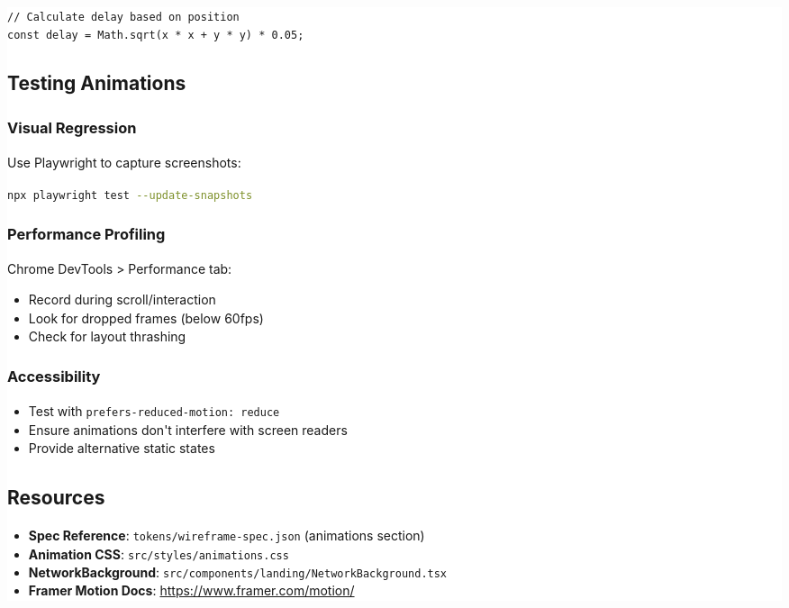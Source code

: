 ```tsx
// Calculate delay based on position
const delay = Math.sqrt(x * x + y * y) * 0.05;
```

## Testing Animations

### Visual Regression

Use Playwright to capture screenshots:

```bash
npx playwright test --update-snapshots
```

### Performance Profiling

Chrome DevTools > Performance tab:

- Record during scroll/interaction
- Look for dropped frames (below 60fps)
- Check for layout thrashing

### Accessibility

- Test with `prefers-reduced-motion: reduce`
- Ensure animations don't interfere with screen readers
- Provide alternative static states

## Resources

- **Spec Reference**: `tokens/wireframe-spec.json` (animations section)
- **Animation CSS**: `src/styles/animations.css`
- **NetworkBackground**: `src/components/landing/NetworkBackground.tsx`
- **Framer Motion Docs**: https://www.framer.com/motion/

